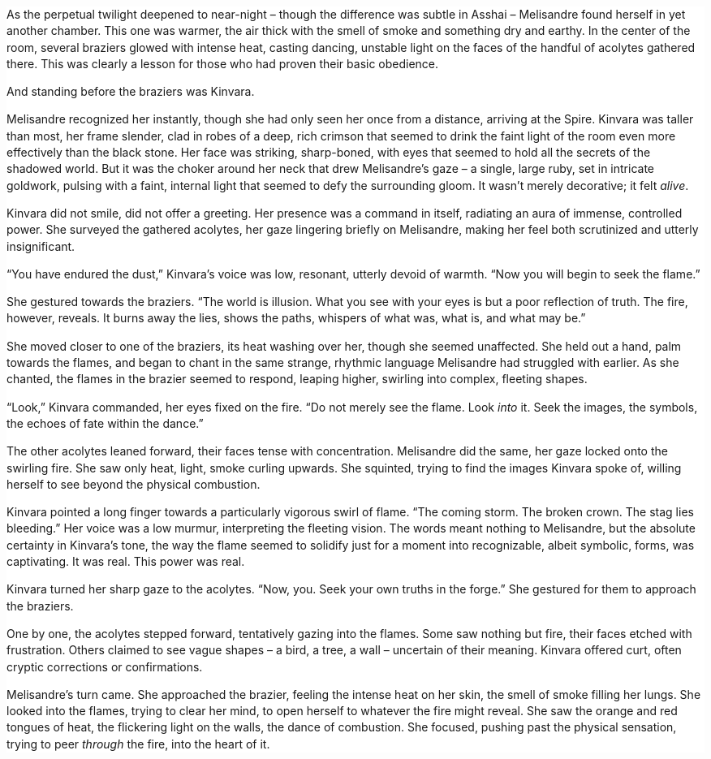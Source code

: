    As the perpetual twilight deepened to near-night – though the difference was subtle in Asshai – Melisandre found herself in yet another chamber. This one was warmer, the air thick with the smell of smoke and something dry and earthy. In the center of the room, several braziers glowed with intense heat, casting dancing, unstable light on the faces of the handful of acolytes gathered there. This was clearly a lesson for those who had proven their basic obedience.
   
   And standing before the braziers was Kinvara.
   
   Melisandre recognized her instantly, though she had only seen her once from a distance, arriving at the Spire. Kinvara was taller than most, her frame slender, clad in robes of a deep, rich crimson that seemed to drink the faint light of the room even more effectively than the black stone. Her face was striking, sharp-boned, with eyes that seemed to hold all the secrets of the shadowed world. But it was the choker around her neck that drew Melisandre’s gaze – a single, large ruby, set in intricate goldwork, pulsing with a faint, internal light that seemed to defy the surrounding gloom. It wasn’t merely decorative; it felt *alive*.
   
   Kinvara did not smile, did not offer a greeting. Her presence was a command in itself, radiating an aura of immense, controlled power. She surveyed the gathered acolytes, her gaze lingering briefly on Melisandre, making her feel both scrutinized and utterly insignificant.
   
   “You have endured the dust,” Kinvara’s voice was low, resonant, utterly devoid of warmth. “Now you will begin to seek the flame.”
   
   She gestured towards the braziers. “The world is illusion. What you see with your eyes is but a poor reflection of truth. The fire, however, reveals. It burns away the lies, shows the paths, whispers of what was, what is, and what may be.”
   
   She moved closer to one of the braziers, its heat washing over her, though she seemed unaffected. She held out a hand, palm towards the flames, and began to chant in the same strange, rhythmic language Melisandre had struggled with earlier. As she chanted, the flames in the brazier seemed to respond, leaping higher, swirling into complex, fleeting shapes.
   
   “Look,” Kinvara commanded, her eyes fixed on the fire. “Do not merely see the flame. Look *into* it. Seek the images, the symbols, the echoes of fate within the dance.”
   
   The other acolytes leaned forward, their faces tense with concentration. Melisandre did the same, her gaze locked onto the swirling fire. She saw only heat, light, smoke curling upwards. She squinted, trying to find the images Kinvara spoke of, willing herself to see beyond the physical combustion.
   
   Kinvara pointed a long finger towards a particularly vigorous swirl of flame. “The coming storm. The broken crown. The stag lies bleeding.” Her voice was a low murmur, interpreting the fleeting vision. The words meant nothing to Melisandre, but the absolute certainty in Kinvara’s tone, the way the flame seemed to solidify just for a moment into recognizable, albeit symbolic, forms, was captivating. It was real. This power was real.
   
   Kinvara turned her sharp gaze to the acolytes. “Now, you. Seek your own truths in the forge.” She gestured for them to approach the braziers.
   
   One by one, the acolytes stepped forward, tentatively gazing into the flames. Some saw nothing but fire, their faces etched with frustration. Others claimed to see vague shapes – a bird, a tree, a wall – uncertain of their meaning. Kinvara offered curt, often cryptic corrections or confirmations.
   
   Melisandre’s turn came. She approached the brazier, feeling the intense heat on her skin, the smell of smoke filling her lungs. She looked into the flames, trying to clear her mind, to open herself to whatever the fire might reveal. She saw the orange and red tongues of heat, the flickering light on the walls, the dance of combustion. She focused, pushing past the physical sensation, trying to peer *through* the fire, into the heart of it.
   
